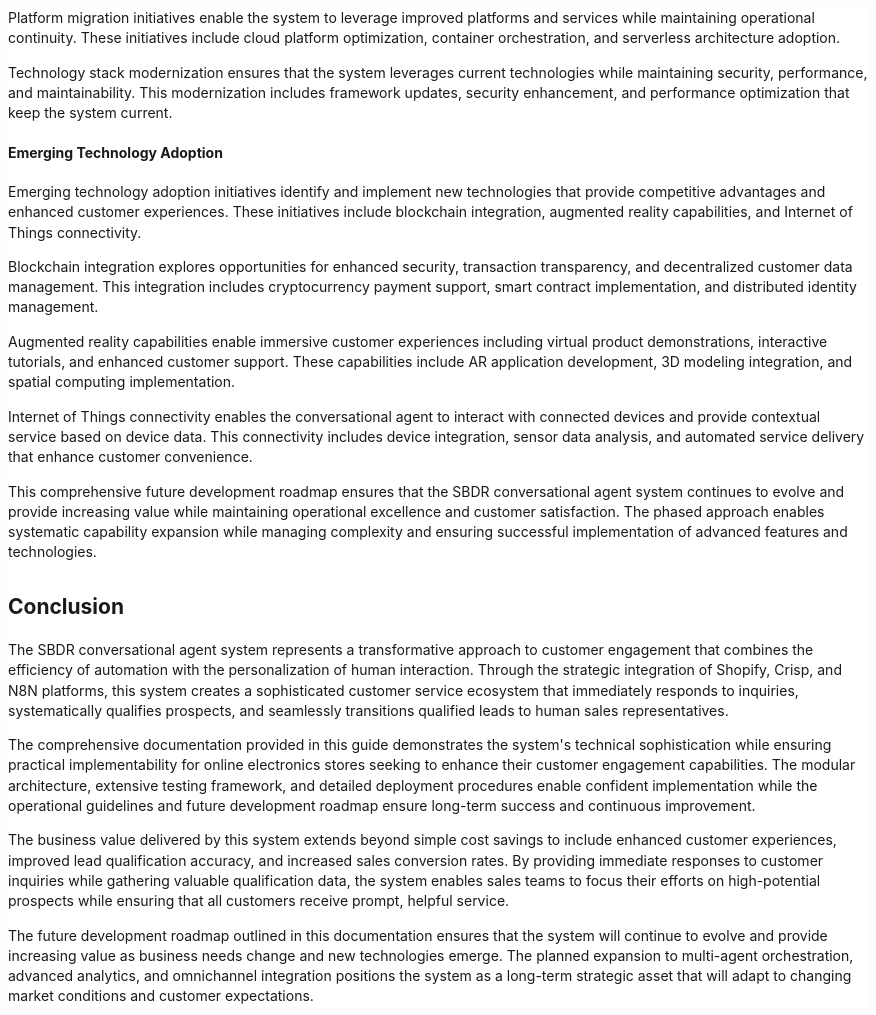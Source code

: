 Platform migration initiatives enable the system to leverage improved platforms and services while maintaining operational continuity. These initiatives include cloud platform optimization, container orchestration, and serverless architecture adoption.

Technology stack modernization ensures that the system leverages current technologies while maintaining security, performance, and maintainability. This modernization includes framework updates, security enhancement, and performance optimization that keep the system current.

#### Emerging Technology Adoption

Emerging technology adoption initiatives identify and implement new technologies that provide competitive advantages and enhanced customer experiences. These initiatives include blockchain integration, augmented reality capabilities, and Internet of Things connectivity.

Blockchain integration explores opportunities for enhanced security, transaction transparency, and decentralized customer data management. This integration includes cryptocurrency payment support, smart contract implementation, and distributed identity management.

Augmented reality capabilities enable immersive customer experiences including virtual product demonstrations, interactive tutorials, and enhanced customer support. These capabilities include AR application development, 3D modeling integration, and spatial computing implementation.

Internet of Things connectivity enables the conversational agent to interact with connected devices and provide contextual service based on device data. This connectivity includes device integration, sensor data analysis, and automated service delivery that enhance customer convenience.

This comprehensive future development roadmap ensures that the SBDR conversational agent system continues to evolve and provide increasing value while maintaining operational excellence and customer satisfaction. The phased approach enables systematic capability expansion while managing complexity and ensuring successful implementation of advanced features and technologies.

## Conclusion

The SBDR conversational agent system represents a transformative approach to customer engagement that combines the efficiency of automation with the personalization of human interaction. Through the strategic integration of Shopify, Crisp, and N8N platforms, this system creates a sophisticated customer service ecosystem that immediately responds to inquiries, systematically qualifies prospects, and seamlessly transitions qualified leads to human sales representatives.

The comprehensive documentation provided in this guide demonstrates the system's technical sophistication while ensuring practical implementability for online electronics stores seeking to enhance their customer engagement capabilities. The modular architecture, extensive testing framework, and detailed deployment procedures enable confident implementation while the operational guidelines and future development roadmap ensure long-term success and continuous improvement.

The business value delivered by this system extends beyond simple cost savings to include enhanced customer experiences, improved lead qualification accuracy, and increased sales conversion rates. By providing immediate responses to customer inquiries while gathering valuable qualification data, the system enables sales teams to focus their efforts on high-potential prospects while ensuring that all customers receive prompt, helpful service.

The future development roadmap outlined in this documentation ensures that the system will continue to evolve and provide increasing value as business needs change and new technologies emerge. The planned expansion to multi-agent orchestration, advanced analytics, and omnichannel integration positions the system as a long-term strategic asset that will adapt to changing market conditions and customer expectations.
